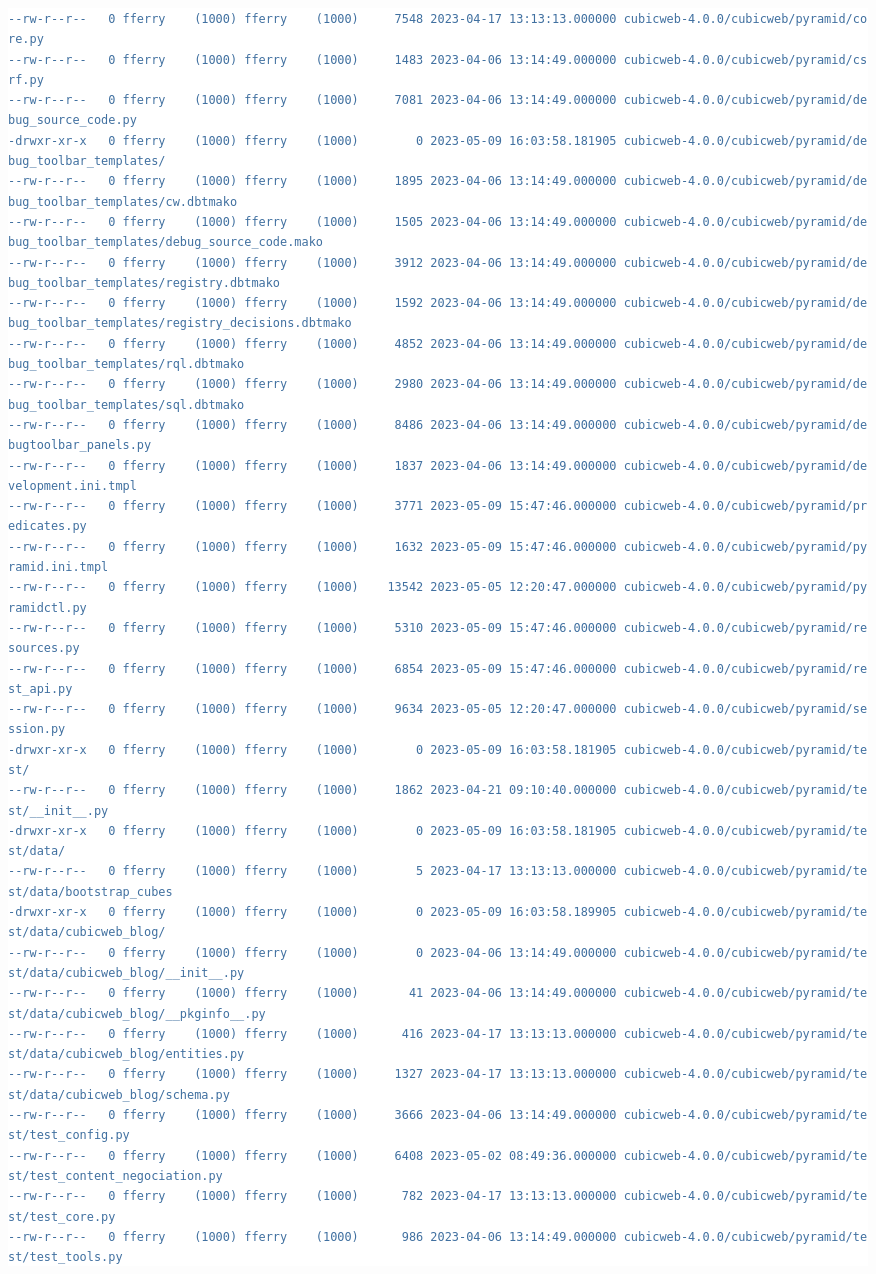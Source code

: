 ```diff
--rw-r--r--   0 fferry    (1000) fferry    (1000)     7548 2023-04-17 13:13:13.000000 cubicweb-4.0.0/cubicweb/pyramid/core.py
--rw-r--r--   0 fferry    (1000) fferry    (1000)     1483 2023-04-06 13:14:49.000000 cubicweb-4.0.0/cubicweb/pyramid/csrf.py
--rw-r--r--   0 fferry    (1000) fferry    (1000)     7081 2023-04-06 13:14:49.000000 cubicweb-4.0.0/cubicweb/pyramid/debug_source_code.py
-drwxr-xr-x   0 fferry    (1000) fferry    (1000)        0 2023-05-09 16:03:58.181905 cubicweb-4.0.0/cubicweb/pyramid/debug_toolbar_templates/
--rw-r--r--   0 fferry    (1000) fferry    (1000)     1895 2023-04-06 13:14:49.000000 cubicweb-4.0.0/cubicweb/pyramid/debug_toolbar_templates/cw.dbtmako
--rw-r--r--   0 fferry    (1000) fferry    (1000)     1505 2023-04-06 13:14:49.000000 cubicweb-4.0.0/cubicweb/pyramid/debug_toolbar_templates/debug_source_code.mako
--rw-r--r--   0 fferry    (1000) fferry    (1000)     3912 2023-04-06 13:14:49.000000 cubicweb-4.0.0/cubicweb/pyramid/debug_toolbar_templates/registry.dbtmako
--rw-r--r--   0 fferry    (1000) fferry    (1000)     1592 2023-04-06 13:14:49.000000 cubicweb-4.0.0/cubicweb/pyramid/debug_toolbar_templates/registry_decisions.dbtmako
--rw-r--r--   0 fferry    (1000) fferry    (1000)     4852 2023-04-06 13:14:49.000000 cubicweb-4.0.0/cubicweb/pyramid/debug_toolbar_templates/rql.dbtmako
--rw-r--r--   0 fferry    (1000) fferry    (1000)     2980 2023-04-06 13:14:49.000000 cubicweb-4.0.0/cubicweb/pyramid/debug_toolbar_templates/sql.dbtmako
--rw-r--r--   0 fferry    (1000) fferry    (1000)     8486 2023-04-06 13:14:49.000000 cubicweb-4.0.0/cubicweb/pyramid/debugtoolbar_panels.py
--rw-r--r--   0 fferry    (1000) fferry    (1000)     1837 2023-04-06 13:14:49.000000 cubicweb-4.0.0/cubicweb/pyramid/development.ini.tmpl
--rw-r--r--   0 fferry    (1000) fferry    (1000)     3771 2023-05-09 15:47:46.000000 cubicweb-4.0.0/cubicweb/pyramid/predicates.py
--rw-r--r--   0 fferry    (1000) fferry    (1000)     1632 2023-05-09 15:47:46.000000 cubicweb-4.0.0/cubicweb/pyramid/pyramid.ini.tmpl
--rw-r--r--   0 fferry    (1000) fferry    (1000)    13542 2023-05-05 12:20:47.000000 cubicweb-4.0.0/cubicweb/pyramid/pyramidctl.py
--rw-r--r--   0 fferry    (1000) fferry    (1000)     5310 2023-05-09 15:47:46.000000 cubicweb-4.0.0/cubicweb/pyramid/resources.py
--rw-r--r--   0 fferry    (1000) fferry    (1000)     6854 2023-05-09 15:47:46.000000 cubicweb-4.0.0/cubicweb/pyramid/rest_api.py
--rw-r--r--   0 fferry    (1000) fferry    (1000)     9634 2023-05-05 12:20:47.000000 cubicweb-4.0.0/cubicweb/pyramid/session.py
-drwxr-xr-x   0 fferry    (1000) fferry    (1000)        0 2023-05-09 16:03:58.181905 cubicweb-4.0.0/cubicweb/pyramid/test/
--rw-r--r--   0 fferry    (1000) fferry    (1000)     1862 2023-04-21 09:10:40.000000 cubicweb-4.0.0/cubicweb/pyramid/test/__init__.py
-drwxr-xr-x   0 fferry    (1000) fferry    (1000)        0 2023-05-09 16:03:58.181905 cubicweb-4.0.0/cubicweb/pyramid/test/data/
--rw-r--r--   0 fferry    (1000) fferry    (1000)        5 2023-04-17 13:13:13.000000 cubicweb-4.0.0/cubicweb/pyramid/test/data/bootstrap_cubes
-drwxr-xr-x   0 fferry    (1000) fferry    (1000)        0 2023-05-09 16:03:58.189905 cubicweb-4.0.0/cubicweb/pyramid/test/data/cubicweb_blog/
--rw-r--r--   0 fferry    (1000) fferry    (1000)        0 2023-04-06 13:14:49.000000 cubicweb-4.0.0/cubicweb/pyramid/test/data/cubicweb_blog/__init__.py
--rw-r--r--   0 fferry    (1000) fferry    (1000)       41 2023-04-06 13:14:49.000000 cubicweb-4.0.0/cubicweb/pyramid/test/data/cubicweb_blog/__pkginfo__.py
--rw-r--r--   0 fferry    (1000) fferry    (1000)      416 2023-04-17 13:13:13.000000 cubicweb-4.0.0/cubicweb/pyramid/test/data/cubicweb_blog/entities.py
--rw-r--r--   0 fferry    (1000) fferry    (1000)     1327 2023-04-17 13:13:13.000000 cubicweb-4.0.0/cubicweb/pyramid/test/data/cubicweb_blog/schema.py
--rw-r--r--   0 fferry    (1000) fferry    (1000)     3666 2023-04-06 13:14:49.000000 cubicweb-4.0.0/cubicweb/pyramid/test/test_config.py
--rw-r--r--   0 fferry    (1000) fferry    (1000)     6408 2023-05-02 08:49:36.000000 cubicweb-4.0.0/cubicweb/pyramid/test/test_content_negociation.py
--rw-r--r--   0 fferry    (1000) fferry    (1000)      782 2023-04-17 13:13:13.000000 cubicweb-4.0.0/cubicweb/pyramid/test/test_core.py
--rw-r--r--   0 fferry    (1000) fferry    (1000)      986 2023-04-06 13:14:49.000000 cubicweb-4.0.0/cubicweb/pyramid/test/test_tools.py
```